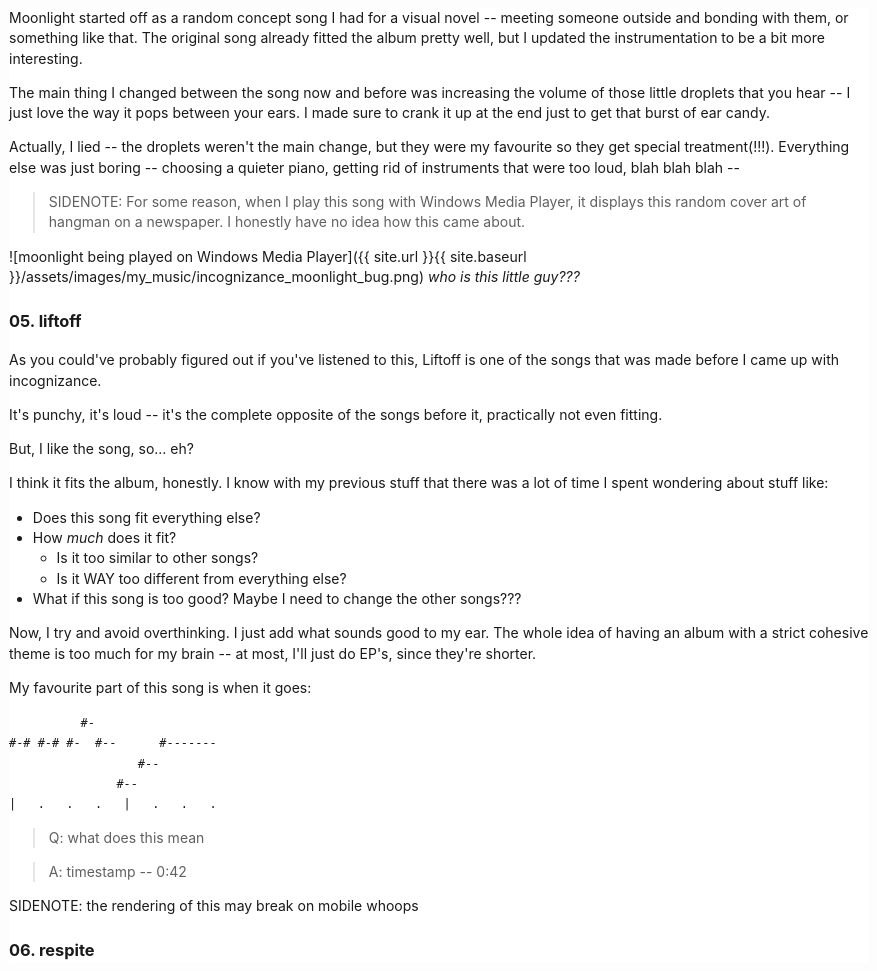 Moonlight started off as a random concept song I had for a visual novel -- meeting someone outside and bonding with them, or something like that. The original song already fitted the album pretty well, but I updated the instrumentation to be a bit more interesting.

The main thing I changed between the song now and before was increasing the volume of those little droplets that you hear -- I just love the way it pops between your ears. I made sure to crank it up at the end just to get that burst of ear candy.

Actually, I lied -- the droplets weren't the main change, but they were my favourite so they get special treatment(!!!). Everything else was just boring -- choosing a quieter piano, getting rid of instruments that were too loud, blah blah blah --

> SIDENOTE: For some reason, when I play this song with Windows Media Player, it displays this random cover art of hangman on a newspaper. I honestly have no idea how this came about.

![moonlight being played on Windows Media Player]({{ site.url }}{{ site.baseurl }}/assets/images/my_music/incognizance_moonlight_bug.png)
*who is this little guy???*

### 05. liftoff

As you could've probably figured out if you've listened to this, Liftoff is one of the songs that was made before I came up with incognizance.

It's punchy, it's loud -- it's the complete opposite of the songs before it, practically not even fitting.

But, I like the song, so... eh?

I think it fits the album, honestly. I know with my previous stuff that there was a lot of time I spent wondering about stuff like:

- Does this song fit everything else?
- How *much* does it fit?
    - Is it too similar to other songs?
    - Is it WAY too different from everything else?
- What if this song is too good? Maybe I need to change the other songs???

Now, I try and avoid overthinking. I just add what sounds good to my ear. The whole idea of having an album with a strict cohesive theme is too much for my brain -- at most, I'll just do EP's, since they're shorter.

My favourite part of this song is when it goes:
```
          #-
#-# #-# #-  #--      #-------
                  #--
               #--
|   .   .   .   |   .   .   .
```

> Q: what does this mean

> A: timestamp -- 0:42

SIDENOTE: the rendering of this may break on mobile whoops

### 06. respite
